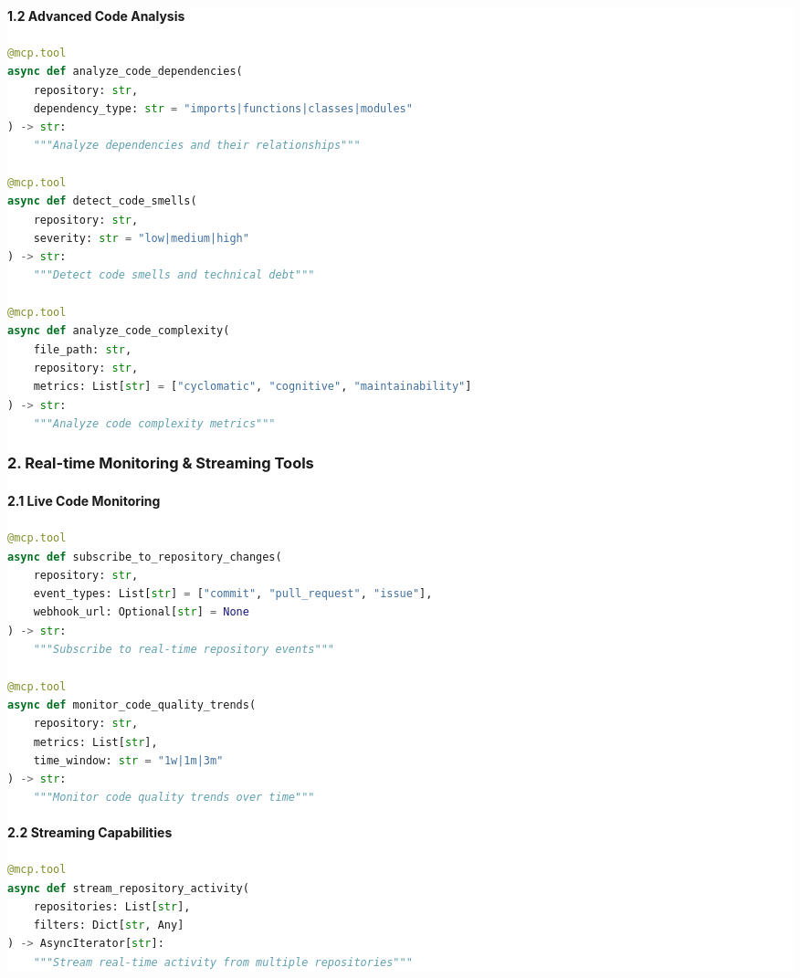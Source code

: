 #### 1.2 Advanced Code Analysis
```python
@mcp.tool
async def analyze_code_dependencies(
    repository: str,
    dependency_type: str = "imports|functions|classes|modules"
) -> str:
    """Analyze dependencies and their relationships"""
    
@mcp.tool
async def detect_code_smells(
    repository: str,
    severity: str = "low|medium|high"
) -> str:
    """Detect code smells and technical debt"""
    
@mcp.tool
async def analyze_code_complexity(
    file_path: str,
    repository: str,
    metrics: List[str] = ["cyclomatic", "cognitive", "maintainability"]
) -> str:
    """Analyze code complexity metrics"""
```

### 2. Real-time Monitoring & Streaming Tools

#### 2.1 Live Code Monitoring
```python
@mcp.tool
async def subscribe_to_repository_changes(
    repository: str,
    event_types: List[str] = ["commit", "pull_request", "issue"],
    webhook_url: Optional[str] = None
) -> str:
    """Subscribe to real-time repository events"""
    
@mcp.tool
async def monitor_code_quality_trends(
    repository: str,
    metrics: List[str],
    time_window: str = "1w|1m|3m"
) -> str:
    """Monitor code quality trends over time"""
```

#### 2.2 Streaming Capabilities
```python
@mcp.tool
async def stream_repository_activity(
    repositories: List[str],
    filters: Dict[str, Any]
) -> AsyncIterator[str]:
    """Stream real-time activity from multiple repositories"""
```
